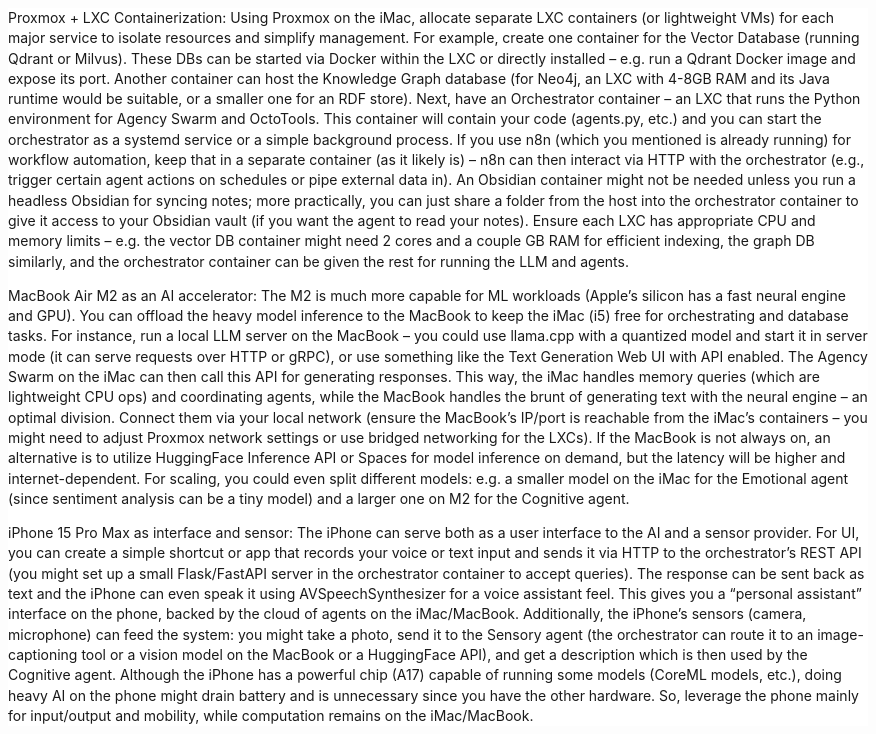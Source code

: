   

Proxmox + LXC Containerization: Using Proxmox on the iMac, allocate separate LXC containers (or lightweight VMs) for each major service to isolate resources and simplify management. For example, create one container for the Vector Database (running Qdrant or Milvus). These DBs can be started via Docker within the LXC or directly installed – e.g. run a Qdrant Docker image and expose its port. Another container can host the Knowledge Graph database (for Neo4j, an LXC with 4-8GB RAM and its Java runtime would be suitable, or a smaller one for an RDF store). Next, have an Orchestrator container – an LXC that runs the Python environment for Agency Swarm and OctoTools. This container will contain your code (agents.py, etc.) and you can start the orchestrator as a systemd service or a simple background process. If you use n8n (which you mentioned is already running) for workflow automation, keep that in a separate container (as it likely is) – n8n can then interact via HTTP with the orchestrator (e.g., trigger certain agent actions on schedules or pipe external data in). An Obsidian container might not be needed unless you run a headless Obsidian for syncing notes; more practically, you can just share a folder from the host into the orchestrator container to give it access to your Obsidian vault (if you want the agent to read your notes). Ensure each LXC has appropriate CPU and memory limits – e.g. the vector DB container might need 2 cores and a couple GB RAM for efficient indexing, the graph DB similarly, and the orchestrator container can be given the rest for running the LLM and agents.

  

MacBook Air M2 as an AI accelerator: The M2 is much more capable for ML workloads (Apple’s silicon has a fast neural engine and GPU). You can offload the heavy model inference to the MacBook to keep the iMac (i5) free for orchestrating and database tasks. For instance, run a local LLM server on the MacBook – you could use llama.cpp with a quantized model and start it in server mode (it can serve requests over HTTP or gRPC), or use something like the Text Generation Web UI with API enabled. The Agency Swarm on the iMac can then call this API for generating responses. This way, the iMac handles memory queries (which are lightweight CPU ops) and coordinating agents, while the MacBook handles the brunt of generating text with the neural engine – an optimal division. Connect them via your local network (ensure the MacBook’s IP/port is reachable from the iMac’s containers – you might need to adjust Proxmox network settings or use bridged networking for the LXCs). If the MacBook is not always on, an alternative is to utilize HuggingFace Inference API or Spaces for model inference on demand, but the latency will be higher and internet-dependent. For scaling, you could even split different models: e.g. a smaller model on the iMac for the Emotional agent (since sentiment analysis can be a tiny model) and a larger one on M2 for the Cognitive agent.

  

iPhone 15 Pro Max as interface and sensor: The iPhone can serve both as a user interface to the AI and a sensor provider. For UI, you can create a simple shortcut or app that records your voice or text input and sends it via HTTP to the orchestrator’s REST API (you might set up a small Flask/FastAPI server in the orchestrator container to accept queries). The response can be sent back as text and the iPhone can even speak it using AVSpeechSynthesizer for a voice assistant feel. This gives you a “personal assistant” interface on the phone, backed by the cloud of agents on the iMac/MacBook. Additionally, the iPhone’s sensors (camera, microphone) can feed the system: you might take a photo, send it to the Sensory agent (the orchestrator can route it to an image-captioning tool or a vision model on the MacBook or a HuggingFace API), and get a description which is then used by the Cognitive agent. Although the iPhone has a powerful chip (A17) capable of running some models (CoreML models, etc.), doing heavy AI on the phone might drain battery and is unnecessary since you have the other hardware. So, leverage the phone mainly for input/output and mobility, while computation remains on the iMac/MacBook.

  

